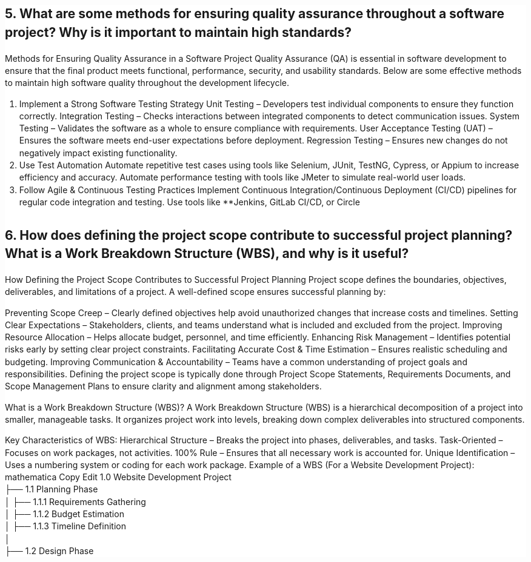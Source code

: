 ## 5. What are some methods for ensuring quality assurance throughout a software project? Why is it important to maintain high standards?
Methods for Ensuring Quality Assurance in a Software Project
Quality Assurance (QA) is essential in software development to ensure that the final product meets functional, performance, security, and usability standards. Below are some effective methods to maintain high software quality throughout the development lifecycle.

1. Implement a Strong Software Testing Strategy
Unit Testing – Developers test individual components to ensure they function correctly.
Integration Testing – Checks interactions between integrated components to detect communication issues.
System Testing – Validates the software as a whole to ensure compliance with requirements.
User Acceptance Testing (UAT) – Ensures the software meets end-user expectations before deployment.
Regression Testing – Ensures new changes do not negatively impact existing functionality.
2. Use Test Automation
Automate repetitive test cases using tools like Selenium, JUnit, TestNG, Cypress, or Appium to increase efficiency and accuracy.
Automate performance testing with tools like JMeter to simulate real-world user loads.
3. Follow Agile & Continuous Testing Practices
Implement Continuous Integration/Continuous Deployment (CI/CD) pipelines for regular code integration and testing.
Use tools like **Jenkins, GitLab CI/CD, or Circle

## 6. How does defining the project scope contribute to successful project planning? What is a Work Breakdown Structure (WBS), and why is it useful?
How Defining the Project Scope Contributes to Successful Project Planning
Project scope defines the boundaries, objectives, deliverables, and limitations of a project. A well-defined scope ensures successful planning by:

Preventing Scope Creep – Clearly defined objectives help avoid unauthorized changes that increase costs and timelines.
Setting Clear Expectations – Stakeholders, clients, and teams understand what is included and excluded from the project.
Improving Resource Allocation – Helps allocate budget, personnel, and time efficiently.
Enhancing Risk Management – Identifies potential risks early by setting clear project constraints.
Facilitating Accurate Cost & Time Estimation – Ensures realistic scheduling and budgeting.
Improving Communication & Accountability – Teams have a common understanding of project goals and responsibilities.
Defining the project scope is typically done through Project Scope Statements, Requirements Documents, and Scope Management Plans to ensure clarity and alignment among stakeholders.

What is a Work Breakdown Structure (WBS)?
A Work Breakdown Structure (WBS) is a hierarchical decomposition of a project into smaller, manageable tasks. It organizes project work into levels, breaking down complex deliverables into structured components.

Key Characteristics of WBS:
Hierarchical Structure – Breaks the project into phases, deliverables, and tasks.
Task-Oriented – Focuses on work packages, not activities.
100% Rule – Ensures that all necessary work is accounted for.
Unique Identification – Uses a numbering system or coding for each work package.
Example of a WBS (For a Website Development Project):
mathematica
Copy
Edit
1.0 Website Development Project  
   ├── 1.1 Planning Phase  
   │   ├── 1.1.1 Requirements Gathering  
   │   ├── 1.1.2 Budget Estimation  
   │   ├── 1.1.3 Timeline Definition  
   │  
   ├── 1.2 Design Phase  